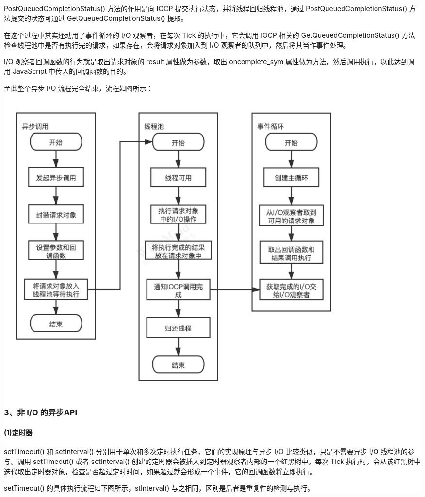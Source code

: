 PostQueuedCompletionStatus() 方法的作用是向 IOCP 提交执行状态，并将线程回归线程池，通过 PostQueuedCompletionStatus() 方法提交的状态可通过 GetQueuedCompletionStatus() 提取。

在这个过程中其实还动用了事件循环的 I/O 观察者，在每次 Tick 的执行中，它会调用 IOCP 相关的 GetQueuedCompletionStatus() 方法检查线程池中是否有执行完的请求，如果存在，会将请求对象加入到 I/O 观察者的队列中，然后将其当作事件处理。

I/O 观察者回调函数的行为就是取出请求对象的 result 属性做为参数，取出 oncomplete_sym 属性做为方法，然后调用执行，以此达到调用 JavaScript 中传入的回调函数的目的。

至此整个异步 I/O 流程完全结束，流程如图所示：

<img src="/assets/深入浅出NodeJS/06.png" width="700">

### 3、非 I/O 的异步API

#### (1)定时器

setTimeout() 和 setInterval() 分别用于单次和多次定时执行任务，它们的实现原理与异步 I/O 比较类似，只是不需要异步 I/O 线程池的参与。调用 setTimeout() 或者 setInterval() 创建的定时器会被插入到定时器观察者内部的一个红黑树中。每次 Tick 执行时，会从该红黑树中迭代取出定时器对象，检查是否超过定时时间，如果超过就会形成一个事件，它的回调函数将立即执行。

setTimeout() 的具体执行流程如下图所示，stInterval() 与之相同，区别是后者是重复性的检测与执行。
